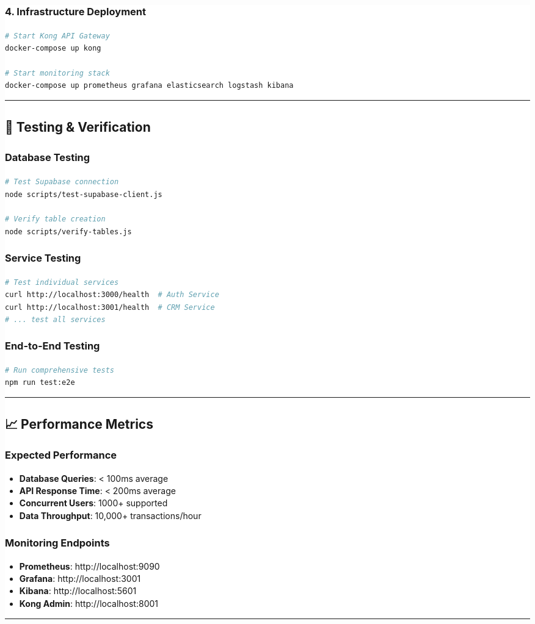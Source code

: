### 4. Infrastructure Deployment
```bash
# Start Kong API Gateway
docker-compose up kong

# Start monitoring stack
docker-compose up prometheus grafana elasticsearch logstash kibana
```

---

## 🧪 Testing & Verification

### Database Testing
```bash
# Test Supabase connection
node scripts/test-supabase-client.js

# Verify table creation
node scripts/verify-tables.js
```

### Service Testing
```bash
# Test individual services
curl http://localhost:3000/health  # Auth Service
curl http://localhost:3001/health  # CRM Service
# ... test all services
```

### End-to-End Testing
```bash
# Run comprehensive tests
npm run test:e2e
```

---

## 📈 Performance Metrics

### Expected Performance
- **Database Queries**: < 100ms average
- **API Response Time**: < 200ms average
- **Concurrent Users**: 1000+ supported
- **Data Throughput**: 10,000+ transactions/hour

### Monitoring Endpoints
- **Prometheus**: http://localhost:9090
- **Grafana**: http://localhost:3001
- **Kibana**: http://localhost:5601
- **Kong Admin**: http://localhost:8001

---